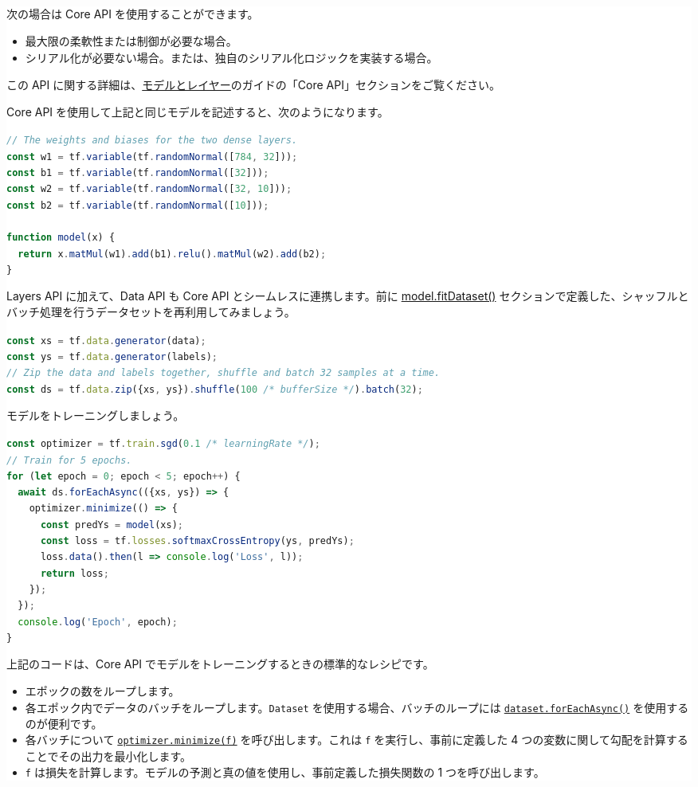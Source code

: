 次の場合は Core API を使用することができます。

- 最大限の柔軟性または制御が必要な場合。
- シリアル化が必要ない場合。または、独自のシリアル化ロジックを実装する場合。

この API に関する詳細は、[モデルとレイヤー](models_and_layers.md)のガイドの「Core API」セクションをご覧ください。

Core API を使用して上記と同じモデルを記述すると、次のようになります。

```js
// The weights and biases for the two dense layers.
const w1 = tf.variable(tf.randomNormal([784, 32]));
const b1 = tf.variable(tf.randomNormal([32]));
const w2 = tf.variable(tf.randomNormal([32, 10]));
const b2 = tf.variable(tf.randomNormal([10]));

function model(x) {
  return x.matMul(w1).add(b1).relu().matMul(w2).add(b2);
}
```

Layers API に加えて、Data API も Core API とシームレスに連携します。前に [model.fitDataset()](#model.fitDataset()) セクションで定義した、シャッフルとバッチ処理を行うデータセットを再利用してみましょう。

```js
const xs = tf.data.generator(data);
const ys = tf.data.generator(labels);
// Zip the data and labels together, shuffle and batch 32 samples at a time.
const ds = tf.data.zip({xs, ys}).shuffle(100 /* bufferSize */).batch(32);
```

モデルをトレーニングしましょう。

```js
const optimizer = tf.train.sgd(0.1 /* learningRate */);
// Train for 5 epochs.
for (let epoch = 0; epoch < 5; epoch++) {
  await ds.forEachAsync(({xs, ys}) => {
    optimizer.minimize(() => {
      const predYs = model(xs);
      const loss = tf.losses.softmaxCrossEntropy(ys, predYs);
      loss.data().then(l => console.log('Loss', l));
      return loss;
    });
  });
  console.log('Epoch', epoch);
}
```

上記のコードは、Core API でモデルをトレーニングするときの標準的なレシピです。

- エポックの数をループします。
- 各エポック内でデータのバッチをループします。`Dataset` を使用する場合、バッチのループには <code><a href="https://js.tensorflow.org/api/0.15.1/#tf.data.Dataset.forEachAsync" data-md-type="link">dataset.forEachAsync()</a></code> を使用するのが便利です。
- 各バッチについて <code><a href="https://js.tensorflow.org/api/latest/#tf.train.Optimizer.minimize" data-md-type="link">optimizer.minimize(f)</a></code> を呼び出します。これは <code>f</code> を実行し、事前に定義した 4 つの変数に関して勾配を計算することでその出力を最小化します。
- <code>f</code> は損失を計算します。モデルの予測と真の値を使用し、事前定義した損失関数の 1 つを呼び出します。

